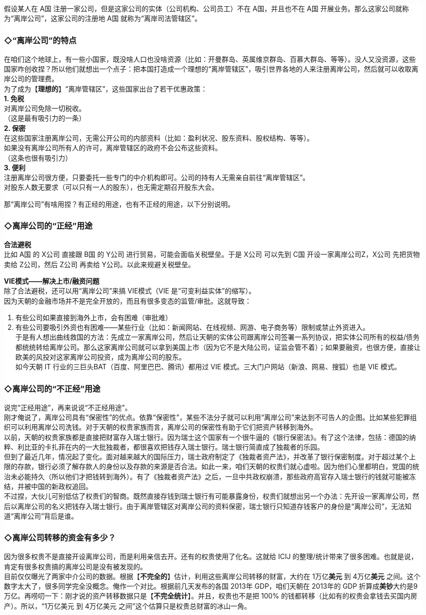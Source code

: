  假设某人在 A国 注册一家公司，但是这家公司的实体（公司机构、公司员工）不在 A国，并且也不在 A国 开展业务。那么这家公司就称为“离岸公司”，这家公司的注册地 A国 就称为“离岸司法管辖区”。  
   
 ### ◇“离岸公司”的特点

  
 在咱们这个地球上，有一些小国家，既没啥人口也没啥资源（比如：开曼群岛、英属维京群岛、百慕大群岛、等等）。没人又没资源，这些国家咋创收捏？所以他们就想出一个点子：把本国打造成一个理想的“离岸管辖区”，吸引世界各地的人来注册离岸公司，然后就可以收取离岸公司的管理费。  
 为了成为【**理想的**】“离岸管辖区”，这些国家出台了若干优惠政策：  
 **1. 免税**  
 对离岸公司免除一切税收。  
 （这是最有吸引力的一条）  
 **2. 保密**  
 在这些国家注册离岸公司，无需公开公司的内部资料（比如：盈利状况、股东资料、股权结构、等等）。  
 如果没有离岸公司所有人的许可，离岸管辖区的政府不会公布这些资料。  
 （这条也很有吸引力）  
 **3. 便利**  
 注册离岸公司很方便，只要委托一些专门的中介机构即可。公司的持有人无需亲自前往“离岸管辖区”。  
 对股东人数无要求（可以只有一人的股东），也无需定期召开股东大会。  
   
 那“离岸公司”有啥用捏？有正经的用途，也有不正经的用途，以下分别说明。  
   
 ### ◇离岸公司的“正经”用途

  
 **合法避税**  
 比如 A国 的 X公司 直接跟 B国 的 Y公司 进行贸易，可能会面临关税壁垒。于是 X公司 可以先到 C国 开设一家离岸公司Z，X公司 先把货物卖给 Z公司，然后 Z公司 再卖给 Y公司。以此来规避关税壁垒。  
   
 **VIE模式——解决上市/融资问题**  
 除了合法避税，还可以用“离岸公司”来搞 VIE模式（VIE 是“可变利益实体”的缩写）。  
 因为天朝的金融市场并不是完全开放的，而且有很多变态的监管/审批。这就导致：  
 1. 有些公司如果直接到海外上市，会有困难（审批难）  
 2. 有些公司要吸引外资也有困难——某些行业（比如：新闻网站、在线视频、网游、电子商务等）限制或禁止外资进入。  
 于是有人想出曲线救国的方法：先成立一家离岸公司，然后让天朝的实体公司跟离岸公司签署一系列协议，把实体公司所有的权益/债务都统统转给离岸公司。那么这家离岸公司就可以拿到美国上市（因为它不是大陆公司，证监会管不着）；如果要融资，也很方便，直接让欧美的风投对这家离岸公司投资，成为离岸公司的股东。  
 如今天朝 IT 行业的三巨头BAT（百度、阿里巴巴、腾讯）都用过 VIE 模式。三大门户网站（新浪、网易、搜狐）也是 VIE 模式。  
   
 ### ◇离岸公司的“不正经”用途

  
 说完“正经用途”，再来说说“不正经用途”。  
 刚才俺说了，离岸公司具有“保密性”的优点。依靠“保密性”，某些不法分子就可以利用“离岸公司”来达到不可告人的企图。比如某些犯罪组织可以利用离岸公司洗钱。对于天朝的权贵家族而言，离岸公司的保密性有助于它们把资产转移到海外。  
 以前，天朝的权贵家族都是直接把财富存入瑞士银行。因为瑞士这个国家有一个很牛逼的《银行保密法》。有了这个法律，包括：德国的纳粹、利比亚的卡扎菲在内的一大批独裁者，都很喜欢把钱存入瑞士银行。瑞士银行简直成了独裁者的乐园。  
 但到了最近几年，情况起了变化。面对越来越大的国际压力，瑞士政府制定了《独裁者资产法》，并改革了银行保密制度。对于超过某个上限的存款，银行必须了解存款人的身份以及存款的来源是否合法。如此一来，咱们天朝的权贵们就心虚啦。因为他们心里都明白，党国的统治未必能持久（所以他们才把钱转到海外）。有了《独裁者资产法》之后，一旦中共政权崩溃，那些政府高官存入瑞士银行的钱就可能被冻结，并被中国的新政权追回。  
 不过捏，大伙儿可别低估了权贵们的智商。既然直接存钱到瑞士银行有可能暴露身份，权贵们就想出另一个办法：先开设一家离岸公司，然后以离岸公司的名义把钱存入瑞士银行。由于离岸管辖区对离岸公司的资料保密，瑞士银行只知道存钱客户的身份是“离岸公司”，无法知道“离岸公司”背后是谁。  
   
 ### ◇离岸公司转移的资金有多少？

  
 因为很多权贵不是直接开设离岸公司，而是利用亲信去开。还有的权贵使用了化名。这就给 ICIJ 的整理/统计带来了很多困难。也就是说，肯定有很多权贵搞的离岸公司是没有被发现的。  
 目前仅仅曝光了两家中介公司的数据。根据【**不完全的**】估计，利用这些离岸公司转移的财富，大约在 1万亿**美元** 到 4万亿**美元** 之间。这个数字太大了，很多同学完全没概念。俺作一个对比。根据前几天发布的各国 2013年 GDP，咱们天朝在 2013年的 GDP 折算成**美钞**大约是9万亿。再唠叨一下：刚才说的资产转移数据只是【**不完全统计**】。并且，权贵也不是把 100% 的钱都转移（比如有的权贵会拿钱去买国内房产）。所以，“1万亿美元 到 4万亿美元 之间”这个估算只是权贵总财富的冰山一角。  
   